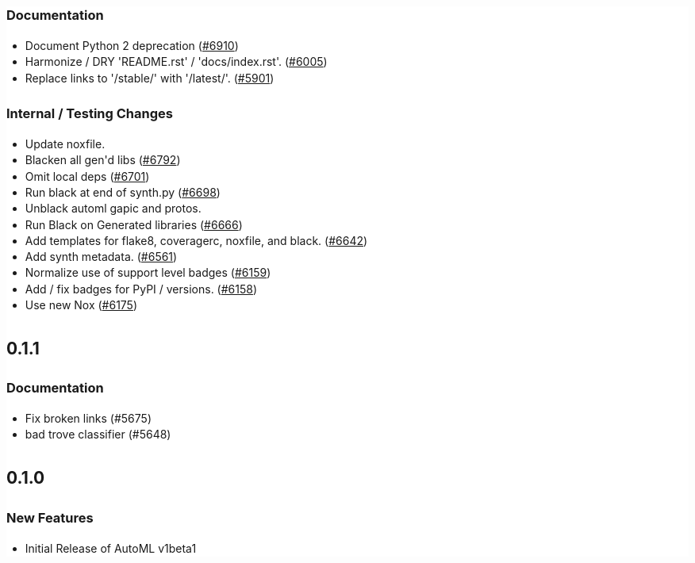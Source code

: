 ### Documentation
- Document Python 2 deprecation ([#6910](https://github.com/googleapis/google-cloud-python/pull/6910))
- Harmonize / DRY 'README.rst' / 'docs/index.rst'. ([#6005](https://github.com/googleapis/google-cloud-python/pull/6005))
- Replace links to '/stable/' with '/latest/'. ([#5901](https://github.com/googleapis/google-cloud-python/pull/5901))

### Internal / Testing Changes
- Update noxfile.
- Blacken all gen'd libs ([#6792](https://github.com/googleapis/google-cloud-python/pull/6792))
- Omit local deps ([#6701](https://github.com/googleapis/google-cloud-python/pull/6701))
- Run black at end of synth.py ([#6698](https://github.com/googleapis/google-cloud-python/pull/6698))
- Unblack automl gapic and protos.
- Run Black on Generated libraries ([#6666](https://github.com/googleapis/google-cloud-python/pull/6666))
- Add templates for flake8, coveragerc, noxfile, and black. ([#6642](https://github.com/googleapis/google-cloud-python/pull/6642))
- Add synth metadata. ([#6561](https://github.com/googleapis/google-cloud-python/pull/6561))
- Normalize use of support level badges ([#6159](https://github.com/googleapis/google-cloud-python/pull/6159))
- Add / fix badges for PyPI / versions. ([#6158](https://github.com/googleapis/google-cloud-python/pull/6158))
- Use new Nox ([#6175](https://github.com/googleapis/google-cloud-python/pull/6175))

## 0.1.1

### Documentation
- Fix broken links (#5675)
- bad trove classifier (#5648)

## 0.1.0

### New Features
- Initial Release of AutoML v1beta1
